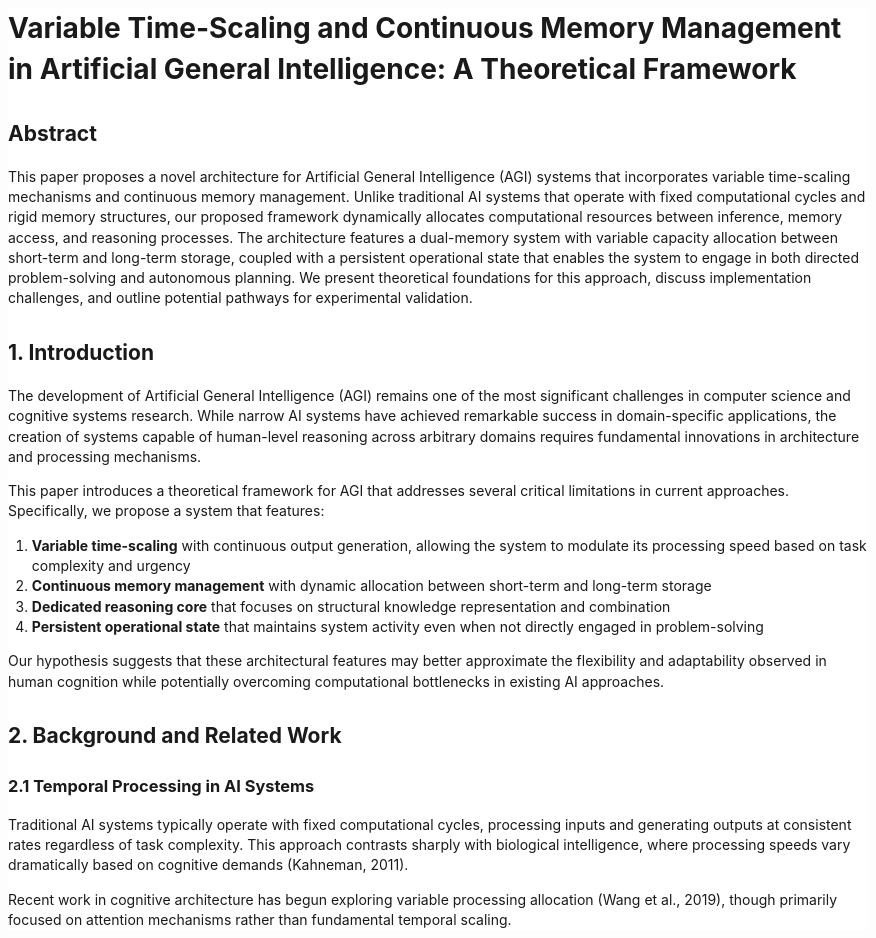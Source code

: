 # Variable Time-Scaling and Continuous Memory Management in Artificial General Intelligence: A Theoretical Framework

## Abstract

This paper proposes a novel architecture for Artificial General Intelligence (AGI) systems that incorporates variable time-scaling mechanisms and continuous memory management. Unlike traditional AI systems that operate with fixed computational cycles and rigid memory structures, our proposed framework dynamically allocates computational resources between inference, memory access, and reasoning processes. The architecture features a dual-memory system with variable capacity allocation between short-term and long-term storage, coupled with a persistent operational state that enables the system to engage in both directed problem-solving and autonomous planning. We present theoretical foundations for this approach, discuss implementation challenges, and outline potential pathways for experimental validation.

## 1. Introduction

The development of Artificial General Intelligence (AGI) remains one of the most significant challenges in computer science and cognitive systems research. While narrow AI systems have achieved remarkable success in domain-specific applications, the creation of systems capable of human-level reasoning across arbitrary domains requires fundamental innovations in architecture and processing mechanisms.

This paper introduces a theoretical framework for AGI that addresses several critical limitations in current approaches. Specifically, we propose a system that features:

1. **Variable time-scaling** with continuous output generation, allowing the system to modulate its processing speed based on task complexity and urgency
2. **Continuous memory management** with dynamic allocation between short-term and long-term storage
3. **Dedicated reasoning core** that focuses on structural knowledge representation and combination
4. **Persistent operational state** that maintains system activity even when not directly engaged in problem-solving

Our hypothesis suggests that these architectural features may better approximate the flexibility and adaptability observed in human cognition while potentially overcoming computational bottlenecks in existing AI approaches.

## 2. Background and Related Work

### 2.1 Temporal Processing in AI Systems

Traditional AI systems typically operate with fixed computational cycles, processing inputs and generating outputs at consistent rates regardless of task complexity. This approach contrasts sharply with biological intelligence, where processing speeds vary dramatically based on cognitive demands (Kahneman, 2011).

Recent work in cognitive architecture has begun exploring variable processing allocation (Wang et al., 2019), though primarily focused on attention mechanisms rather than fundamental temporal scaling.
